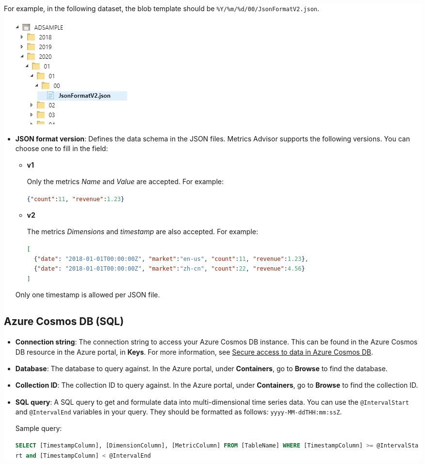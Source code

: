    For example, in the following dataset, the blob template should be `%Y/%m/%d/00/JsonFormatV2.json`.
  
   ![Screenshot that shows the blob template.](media/blob-template.png)
  

* **JSON format version**: Defines the data schema in the JSON files. Metrics Advisor supports the following versions. You can choose one to fill in the field:
  
   * **v1** 

      Only the metrics *Name* and *Value* are accepted. For example:
    
      ```json
      {"count":11, "revenue":1.23}
      ```

   * **v2**

      The metrics *Dimensions* and *timestamp* are also accepted. For example:
      
      ```json
      [
        {"date": "2018-01-01T00:00:00Z", "market":"en-us", "count":11, "revenue":1.23},
        {"date": "2018-01-01T00:00:00Z", "market":"zh-cn", "count":22, "revenue":4.56}
      ]
      ```

   Only one timestamp is allowed per JSON file. 

## <span id="cosmosdb">Azure Cosmos DB (SQL)</span>

* **Connection string**: The connection string to access your Azure Cosmos DB instance. This can be found in the Azure Cosmos DB resource in the Azure portal, in **Keys**. For more information, see [Secure access to data in Azure Cosmos DB](../../cosmos-db/secure-access-to-data.md).
* **Database**: The database to query against. In the Azure portal, under **Containers**, go to **Browse** to find the database.
* **Collection ID**: The collection ID to query against. In the Azure portal, under **Containers**, go to **Browse** to find the collection ID.
* **SQL query**: A SQL query to get and formulate data into multi-dimensional time series data. You can use the `@IntervalStart` and `@IntervalEnd` variables in your query. They should be formatted as follows: `yyyy-MM-ddTHH:mm:ssZ`.

    Sample query:
    
    ```SQL
    SELECT [TimestampColumn], [DimensionColumn], [MetricColumn] FROM [TableName] WHERE [TimestampColumn] >= @IntervalStart and [TimestampColumn] < @IntervalEnd    
    ```
